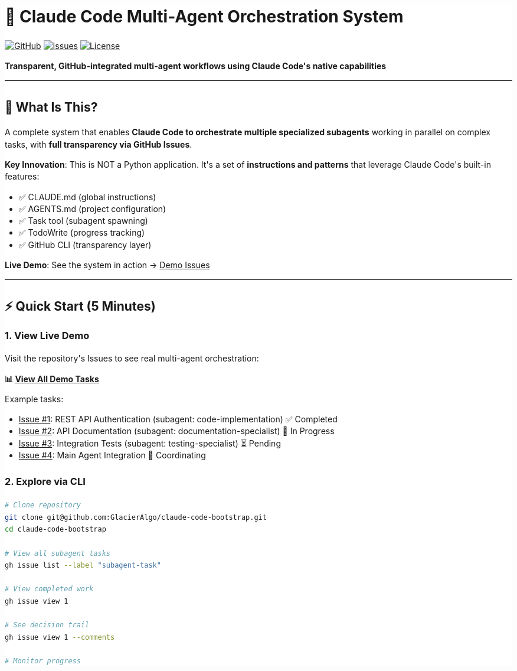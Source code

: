 # 🤖 Claude Code Multi-Agent Orchestration System

[![GitHub](https://img.shields.io/badge/GitHub-claude--code--bootstrap-blue?logo=github)](https://github.com/GlacierAlgo/claude-code-bootstrap)
[![Issues](https://img.shields.io/github/issues/GlacierAlgo/claude-code-bootstrap)](https://github.com/GlacierAlgo/claude-code-bootstrap/issues)
[![License](https://img.shields.io/badge/license-MIT-green.svg)](LICENSE)

**Transparent, GitHub-integrated multi-agent workflows using Claude Code's native capabilities**

---

## 🎯 What Is This?

A complete system that enables **Claude Code to orchestrate multiple specialized subagents** working in parallel on complex tasks, with **full transparency via GitHub Issues**.

**Key Innovation**: This is NOT a Python application. It's a set of **instructions and patterns** that leverage Claude Code's built-in features:
- ✅ CLAUDE.md (global instructions)
- ✅ AGENTS.md (project configuration)
- ✅ Task tool (subagent spawning)
- ✅ TodoWrite (progress tracking)
- ✅ GitHub CLI (transparency layer)

**Live Demo**: See the system in action → [Demo Issues](https://github.com/GlacierAlgo/claude-code-bootstrap/issues)

---

## ⚡ Quick Start (5 Minutes)

### 1. View Live Demo

Visit the repository's Issues to see real multi-agent orchestration:

**📊 [View All Demo Tasks](https://github.com/GlacierAlgo/claude-code-bootstrap/issues)**

Example tasks:
- [Issue #1](https://github.com/GlacierAlgo/claude-code-bootstrap/issues/1): REST API Authentication (subagent: code-implementation) ✅ Completed
- [Issue #2](https://github.com/GlacierAlgo/claude-code-bootstrap/issues/2): API Documentation (subagent: documentation-specialist) 🔄 In Progress
- [Issue #3](https://github.com/GlacierAlgo/claude-code-bootstrap/issues/3): Integration Tests (subagent: testing-specialist) ⏳ Pending
- [Issue #4](https://github.com/GlacierAlgo/claude-code-bootstrap/issues/4): Main Agent Integration 🔄 Coordinating

### 2. Explore via CLI

```bash
# Clone repository
git clone git@github.com:GlacierAlgo/claude-code-bootstrap.git
cd claude-code-bootstrap

# View all subagent tasks
gh issue list --label "subagent-task"

# View completed work
gh issue view 1

# See decision trail
gh issue view 1 --comments

# Monitor progress
```
